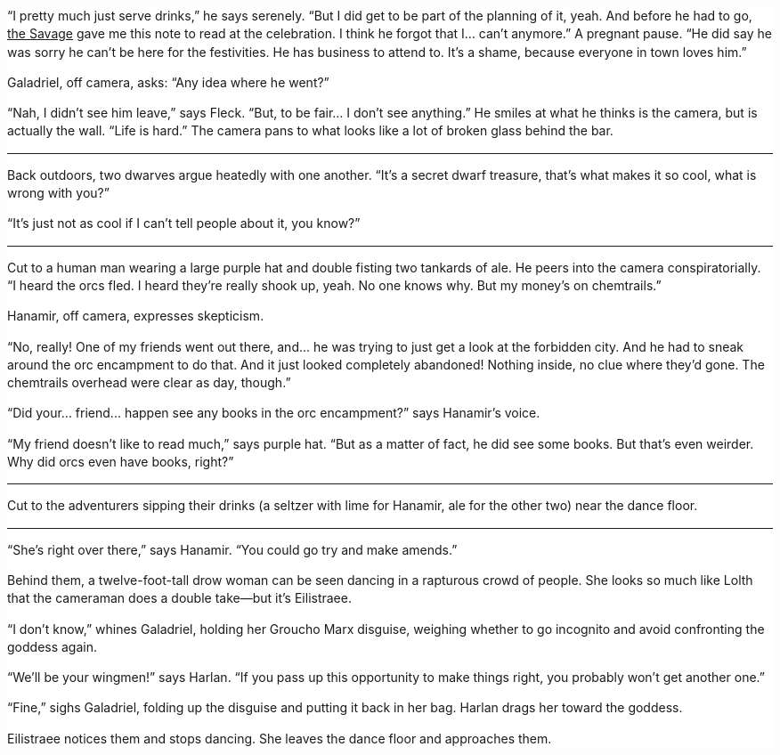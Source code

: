 “I pretty much just serve drinks,” he says serenely. “But I did get to be part of the planning of it, yeah. And before he had to go, [the Savage](/characters/the-savage/) gave me this note to read at the celebration. I think he forgot that I… can’t anymore.” A pregnant pause. “He did say he was sorry he can’t be here for the festivities. He has business to attend to. It’s a shame, because everyone in town loves him.”

Galadriel, off camera, asks: “Any idea where he went?”

“Nah, I didn’t see him leave,” says Fleck. “But, to be fair… I don’t see anything.” He smiles at  what he thinks is the camera, but is actually the wall. “Life is hard.” The camera pans to what looks like a lot of broken glass behind the bar.

---

Back outdoors, two dwarves argue heatedly with one another. “It’s a secret dwarf treasure, that’s what makes it so cool, what is wrong with you?”

“It’s just not as cool if I can’t tell people about it, you know?”

---

Cut to a human man wearing a large purple hat and double fisting two tankards of ale. He peers into the camera conspiratorially. “I heard the orcs fled. I heard they’re really shook up, yeah. No one knows why. But my money’s on chemtrails.” 

Hanamir, off camera, expresses skepticism.

“No, really! One of my friends went out there, and... he was trying to just get a look at the forbidden city. And he had to sneak around the orc encampment to do that. And it just looked completely abandoned! Nothing inside, no clue where they’d gone. The chemtrails overhead were clear as day, though.” 

“Did your... friend... happen see any books in the orc encampment?” says Hanamir’s voice.

“My friend doesn’t like to read much,” says purple hat. “But as a matter of fact, he did see some books. But that’s even weirder. Why did orcs even have books, right?”

---

Cut to the adventurers sipping their drinks (a seltzer with lime for Hanamir, ale for the other two) near the dance floor.

---

“She’s right over there,” says Hanamir. “You could go try and make amends.”

Behind them, a twelve-foot-tall drow woman can be seen dancing in a rapturous crowd of people. She looks so much like Lolth that the cameraman does a double take—but it’s Eilistraee. 

“I don’t know,” whines Galadriel, holding her Groucho Marx disguise, weighing whether to go incognito and avoid confronting the goddess again.

“We’ll be your wingmen!” says Harlan. “If you pass up this opportunity to make things right, you probably won’t get another one.”

“Fine,” sighs Galadriel, folding up the disguise and putting it back in her bag. Harlan drags her toward the goddess.

Eilistraee notices them and stops dancing. She leaves the dance floor and approaches them.
